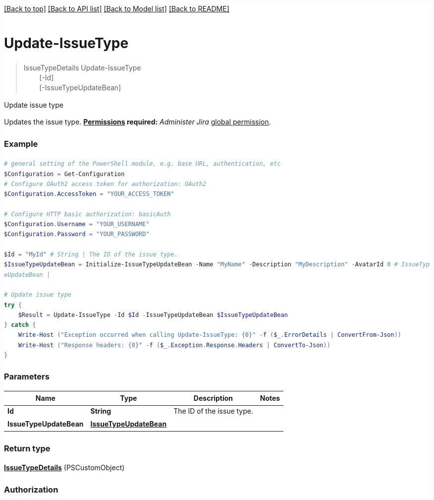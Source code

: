 [[Back to top]](#) [[Back to API list]](../README.md#documentation-for-api-endpoints) [[Back to Model list]](../README.md#documentation-for-models) [[Back to README]](../README.md)

<a name="Update-IssueType"></a>
# **Update-IssueType**
> IssueTypeDetails Update-IssueType<br>
> &nbsp;&nbsp;&nbsp;&nbsp;&nbsp;&nbsp;&nbsp;&nbsp;[-Id] <String><br>
> &nbsp;&nbsp;&nbsp;&nbsp;&nbsp;&nbsp;&nbsp;&nbsp;[-IssueTypeUpdateBean] <PSCustomObject><br>

Update issue type

Updates the issue type.  **[Permissions](#permissions) required:** *Administer Jira* [global permission](https://confluence.atlassian.com/x/x4dKLg).

### Example
```powershell
# general setting of the PowerShell module, e.g. base URL, authentication, etc
$Configuration = Get-Configuration
# Configure OAuth2 access token for authorization: OAuth2
$Configuration.AccessToken = "YOUR_ACCESS_TOKEN"

# Configure HTTP basic authorization: basicAuth
$Configuration.Username = "YOUR_USERNAME"
$Configuration.Password = "YOUR_PASSWORD"

$Id = "MyId" # String | The ID of the issue type.
$IssueTypeUpdateBean = Initialize-IssueTypeUpdateBean -Name "MyName" -Description "MyDescription" -AvatarId 0 # IssueTypeUpdateBean | 

# Update issue type
try {
    $Result = Update-IssueType -Id $Id -IssueTypeUpdateBean $IssueTypeUpdateBean
} catch {
    Write-Host ("Exception occurred when calling Update-IssueType: {0}" -f ($_.ErrorDetails | ConvertFrom-Json))
    Write-Host ("Response headers: {0}" -f ($_.Exception.Response.Headers | ConvertTo-Json))
}
```

### Parameters

Name | Type | Description  | Notes
------------- | ------------- | ------------- | -------------
 **Id** | **String**| The ID of the issue type. | 
 **IssueTypeUpdateBean** | [**IssueTypeUpdateBean**](IssueTypeUpdateBean.md)|  | 

### Return type

[**IssueTypeDetails**](IssueTypeDetails.md) (PSCustomObject)

### Authorization
